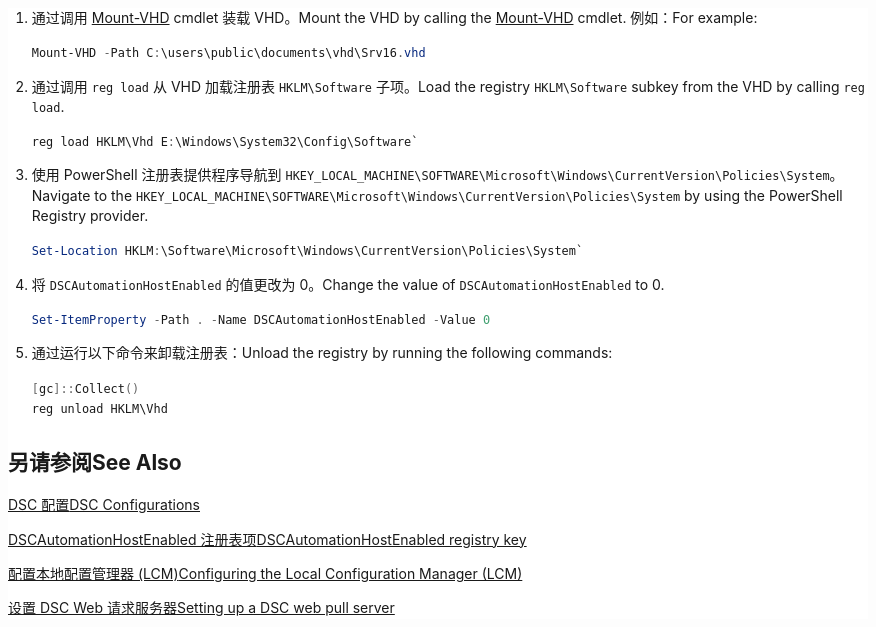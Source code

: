 1. <span data-ttu-id="fcc48-165">通过调用 [Mount-VHD](/powershell/module/hyper-v/mount-vhd) cmdlet 装载 VHD。</span><span class="sxs-lookup"><span data-stu-id="fcc48-165">Mount the VHD by calling the [Mount-VHD](/powershell/module/hyper-v/mount-vhd) cmdlet.</span></span> <span data-ttu-id="fcc48-166">例如：</span><span class="sxs-lookup"><span data-stu-id="fcc48-166">For example:</span></span>

   ```powershell
   Mount-VHD -Path C:\users\public\documents\vhd\Srv16.vhd
   ```

2. <span data-ttu-id="fcc48-167">通过调用 `reg load` 从 VHD 加载注册表 `HKLM\Software` 子项。</span><span class="sxs-lookup"><span data-stu-id="fcc48-167">Load the registry `HKLM\Software` subkey from the VHD by calling `reg load`.</span></span>

   ```powershell
   reg load HKLM\Vhd E:\Windows\System32\Config\Software`
   ```

3. <span data-ttu-id="fcc48-168">使用 PowerShell 注册表提供程序导航到 `HKEY_LOCAL_MACHINE\SOFTWARE\Microsoft\Windows\CurrentVersion\Policies\System`。</span><span class="sxs-lookup"><span data-stu-id="fcc48-168">Navigate to the `HKEY_LOCAL_MACHINE\SOFTWARE\Microsoft\Windows\CurrentVersion\Policies\System` by using the PowerShell Registry provider.</span></span>

   ```powershell
   Set-Location HKLM:\Software\Microsoft\Windows\CurrentVersion\Policies\System`
   ```

4. <span data-ttu-id="fcc48-169">将 `DSCAutomationHostEnabled` 的值更改为 0。</span><span class="sxs-lookup"><span data-stu-id="fcc48-169">Change the value of `DSCAutomationHostEnabled` to 0.</span></span>

   ```powershell
   Set-ItemProperty -Path . -Name DSCAutomationHostEnabled -Value 0
   ```

5. <span data-ttu-id="fcc48-170">通过运行以下命令来卸载注册表：</span><span class="sxs-lookup"><span data-stu-id="fcc48-170">Unload the registry by running the following commands:</span></span>

   ```powershell
   [gc]::Collect()
   reg unload HKLM\Vhd
   ```

## <a name="see-also"></a><span data-ttu-id="fcc48-171">另请参阅</span><span class="sxs-lookup"><span data-stu-id="fcc48-171">See Also</span></span>

[<span data-ttu-id="fcc48-172">DSC 配置</span><span class="sxs-lookup"><span data-stu-id="fcc48-172">DSC Configurations</span></span>](../configurations/configurations.md)

[<span data-ttu-id="fcc48-173">DSCAutomationHostEnabled 注册表项</span><span class="sxs-lookup"><span data-stu-id="fcc48-173">DSCAutomationHostEnabled registry key</span></span>](DSCAutomationHostEnabled.md)

[<span data-ttu-id="fcc48-174">配置本地配置管理器 (LCM)</span><span class="sxs-lookup"><span data-stu-id="fcc48-174">Configuring the Local Configuration Manager (LCM)</span></span>](../managing-nodes/metaConfig.md)

[<span data-ttu-id="fcc48-175">设置 DSC Web 请求服务器</span><span class="sxs-lookup"><span data-stu-id="fcc48-175">Setting up a DSC web pull server</span></span>](../pull-server/pullServer.md)
